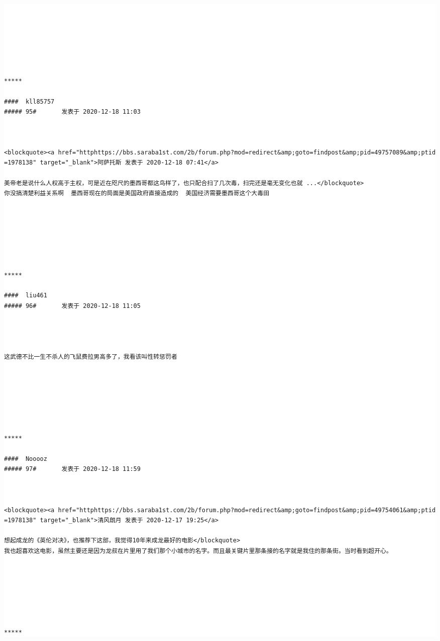 ~~~~







*****

####  kll85757  
##### 95#       发表于 2020-12-18 11:03



<blockquote><a href="httphttps://bbs.saraba1st.com/2b/forum.php?mod=redirect&amp;goto=findpost&amp;pid=49757089&amp;ptid=1978138" target="_blank">阿萨托斯 发表于 2020-12-18 07:41</a>

美帝老是说什么人权高于主权，可是近在咫尺的墨西哥都这鸟样了，也只配合扫了几次毒，扫完还是毫无变化也就 ...</blockquote>
你没搞清楚利益关系啊  墨西哥现在的局面是美国政府直接造成的  美国经济需要墨西哥这个大毒田







*****

####  liu461  
##### 96#       发表于 2020-12-18 11:05




这武德不比一生不杀人的飞鼠费拉男高多了，我看该叫性转惩罚者







*****

####  Nooooz  
##### 97#       发表于 2020-12-18 11:59



<blockquote><a href="httphttps://bbs.saraba1st.com/2b/forum.php?mod=redirect&amp;goto=findpost&amp;pid=49754061&amp;ptid=1978138" target="_blank">清风朗月 发表于 2020-12-17 19:25</a>

想起成龙的《英伦对决》，也推荐下这部，我觉得10年来成龙最好的电影</blockquote>
我也超喜欢这电影，虽然主要还是因为龙叔在片里用了我们那个小城市的名字。而且最关键片里那条接的名字就是我住的那条街。当时看到超开心。







*****

~~~~